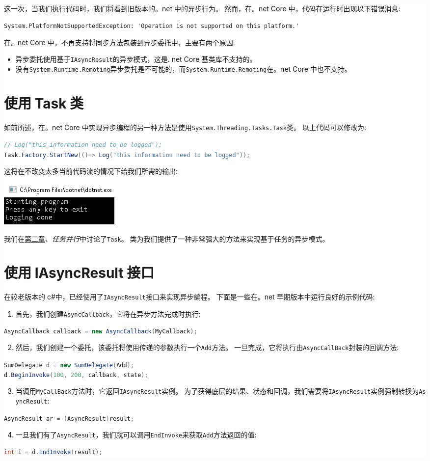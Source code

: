 这一次，当我们执行代码时，我们将看到旧版本的。net 中的异步行为。 然而，在。net Core 中，代码在运行时出现以下错误消息:

`System.PlatformNotSupportedException: 'Operation is not supported on this platform.'`

在。net Core 中，不再支持将同步方法包装到异步委托中，主要有两个原因:

*   异步委托使用基于`IAsyncResult`的异步模式，这是. net Core 基类库不支持的。
*   没有`System.Runtime.Remoting`异步委托是不可能的，而`System.Runtime.Remoting`在。net Core 中也不支持。

# 使用 Task 类

如前所述，在。net Core 中实现异步编程的另一种方法是使用`System.Threading.Tasks.Task`类。 以上代码可以修改为:

```cs
// Log("this information need to be logged");
Task.Factory.StartNew(()=> Log("this information need to be logged"));
```

这将在不改变太多当前代码流的情况下给我们所需的输出:

![](img/414f388a-a105-4677-b001-ec47d471dbe8.png)

我们在[第二章](02.html)、*任务并行*中讨论了`Task`。 类为我们提供了一种非常强大的方法来实现基于任务的异步模式。

# 使用 IAsyncResult 接口

在较老版本的 c#中，已经使用了`IAsyncResult`接口来实现异步编程。 下面是一些在。net 早期版本中运行良好的示例代码:

1.  首先，我们创建`AsyncCallback`，它将在异步方法完成时执行:

```cs
AsyncCallback callback = new AsyncCallback(MyCallback);
```

2.  然后，我们创建一个委托，该委托将使用传递的参数执行一个`Add`方法。 一旦完成，它将执行由`AsyncCallBack`封装的回调方法:

```cs
SumDelegate d = new SumDelegate(Add);
d.BeginInvoke(100, 200, callback, state);
```

3.  当调用`MyCallBack`方法时，它返回`IAsyncResult`实例。 为了获得底层的结果、状态和回调，我们需要将`IAsyncResult`实例强制转换为`AsyncResult`:

```cs
AsyncResult ar = (AsyncResult)result;
```

4.  一旦我们有了`AsyncResult`，我们就可以调用`EndInvoke`来获取`Add`方法返回的值:

```cs
int i = d.EndInvoke(result);
```
